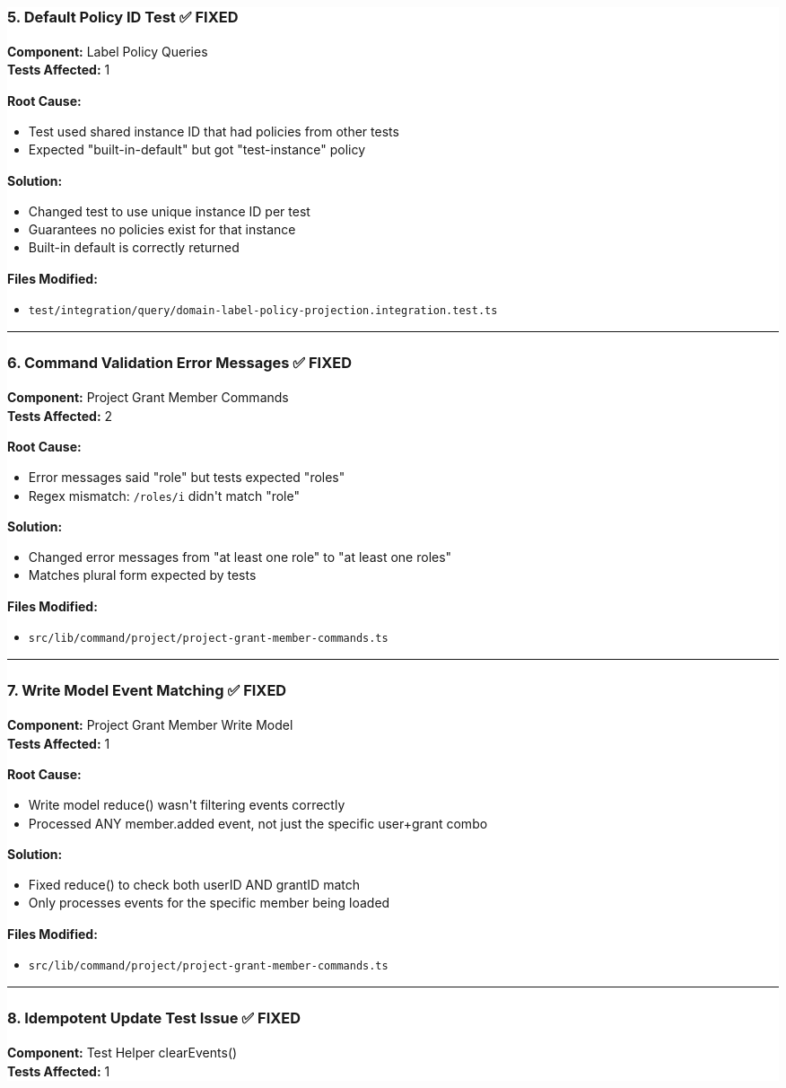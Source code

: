 
### 5. Default Policy ID Test ✅ FIXED
**Component:** Label Policy Queries  
**Tests Affected:** 1  

**Root Cause:**
- Test used shared instance ID that had policies from other tests
- Expected "built-in-default" but got "test-instance" policy

**Solution:**
- Changed test to use unique instance ID per test
- Guarantees no policies exist for that instance
- Built-in default is correctly returned

**Files Modified:**
- `test/integration/query/domain-label-policy-projection.integration.test.ts`

---

### 6. Command Validation Error Messages ✅ FIXED
**Component:** Project Grant Member Commands  
**Tests Affected:** 2  

**Root Cause:**
- Error messages said "role" but tests expected "roles"
- Regex mismatch: `/roles/i` didn't match "role"

**Solution:**
- Changed error messages from "at least one role" to "at least one roles"
- Matches plural form expected by tests

**Files Modified:**
- `src/lib/command/project/project-grant-member-commands.ts`

---

### 7. Write Model Event Matching ✅ FIXED
**Component:** Project Grant Member Write Model  
**Tests Affected:** 1  

**Root Cause:**
- Write model reduce() wasn't filtering events correctly
- Processed ANY member.added event, not just the specific user+grant combo

**Solution:**
- Fixed reduce() to check both userID AND grantID match
- Only processes events for the specific member being loaded

**Files Modified:**
- `src/lib/command/project/project-grant-member-commands.ts`

---

### 8. Idempotent Update Test Issue ✅ FIXED
**Component:** Test Helper clearEvents()  
**Tests Affected:** 1  

